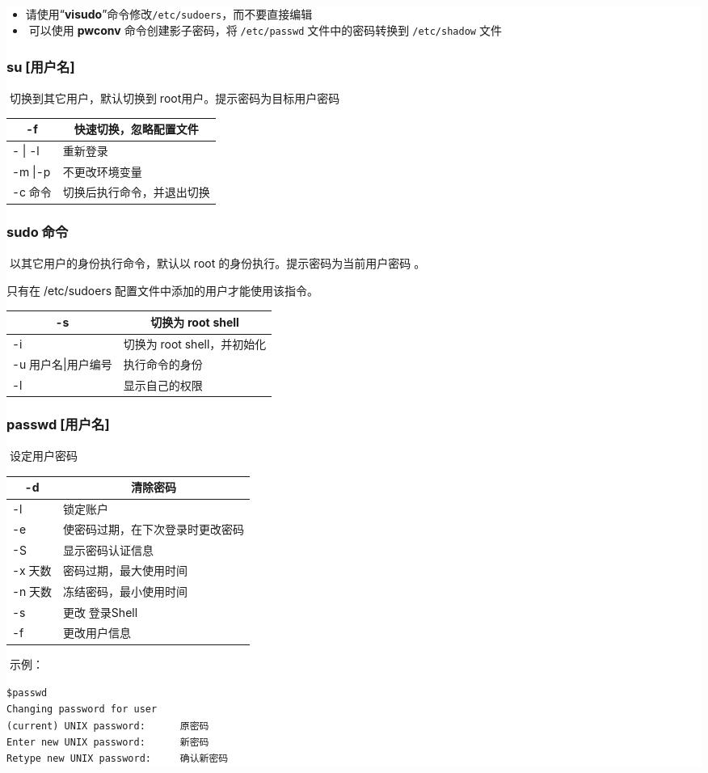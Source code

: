- ​	请使用“**visudo**”命令修改`/etc/sudoers`，而不要直接编辑        
- ​	可以使用 **pwconv** 命令创建影子密码，将 `/etc/passwd` 文件中的密码转换到 `/etc/shadow` 文件    

### su [用户名]

​      切换到其它用户，默认切换到 root用户。提示密码为目标用户密码    

| -f      | 快速切换，忽略配置文件     |
| ------- | -------------------------- |
| - \| -l | 重新登录                   |
| -m \|-p | 不更改环境变量             |
| -c 命令 | 切换后执行命令，并退出切换 |

### sudo 命令

​      以其它用户的身份执行命令，默认以 root 的身份执行。提示密码为当前用户密码 。

只有在 /etc/sudoers 配置文件中添加的用户才能使用该指令。  

| -s                  | 切换为 root shell           |
| ------------------- | --------------------------- |
| -i                  | 切换为 root shell，并初始化 |
| -u 用户名\|用户编号 | 执行命令的身份              |
| -l                  | 显示自己的权限              |

### passwd [用户名]

​      设定用户密码    

| -d      | 清除密码                         |
| ------- | -------------------------------- |
| -l      | 锁定账户                         |
| -e      | 使密码过期，在下次登录时更改密码 |
| -S      | 显示密码认证信息                 |
| -x 天数 | 密码过期，最大使用时间           |
| -n 天数 | 冻结密码，最小使用时间           |
| -s      | 更改 登录Shell                   |
| -f      | 更改用户信息                     |

​        示例：    

```
$passwd
Changing password for user
(current) UNIX password:      原密码
Enter new UNIX password:      新密码
Retype new UNIX password:     确认新密码    
```
